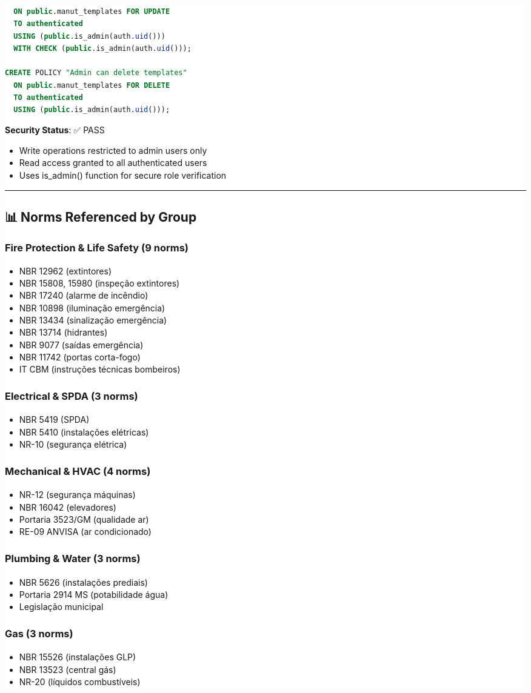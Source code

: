 ```sql
  ON public.manut_templates FOR UPDATE
  TO authenticated
  USING (public.is_admin(auth.uid()))
  WITH CHECK (public.is_admin(auth.uid()));

CREATE POLICY "Admin can delete templates"
  ON public.manut_templates FOR DELETE
  TO authenticated
  USING (public.is_admin(auth.uid()));
```

**Security Status**: ✅ PASS
- Write operations restricted to admin users only
- Read access granted to all authenticated users
- Uses is_admin() function for secure role verification

---

## 📊 Norms Referenced by Group

### Fire Protection & Life Safety (9 norms)
- NBR 12962 (extintores)
- NBR 15808, 15980 (inspeção extintores)
- NBR 17240 (alarme de incêndio)
- NBR 10898 (iluminação emergência)
- NBR 13434 (sinalização emergência)
- NBR 13714 (hidrantes)
- NBR 9077 (saídas emergência)
- NBR 11742 (portas corta-fogo)
- IT CBM (instruções técnicas bombeiros)

### Electrical & SPDA (3 norms)
- NBR 5419 (SPDA)
- NBR 5410 (instalações elétricas)
- NR-10 (segurança elétrica)

### Mechanical & HVAC (4 norms)
- NR-12 (segurança máquinas)
- NBR 16042 (elevadores)
- Portaria 3523/GM (qualidade ar)
- RE-09 ANVISA (ar condicionado)

### Plumbing & Water (3 norms)
- NBR 5626 (instalações prediais)
- Portaria 2914 MS (potabilidade água)
- Legislação municipal

### Gas (3 norms)
- NBR 15526 (instalações GLP)
- NBR 13523 (central gás)
- NR-20 (líquidos combustíveis)
